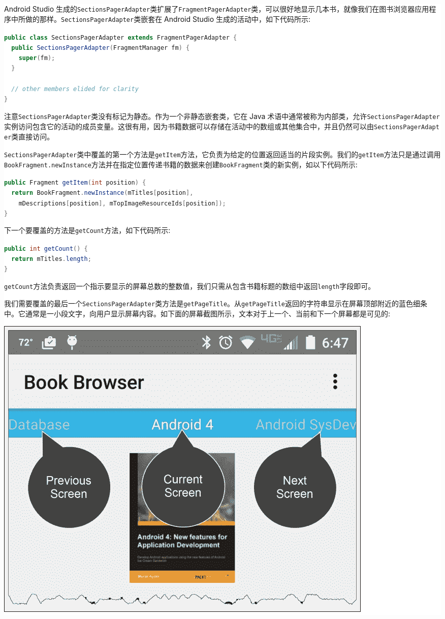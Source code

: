 Android Studio 生成的`SectionsPagerAdapter`类扩展了`FragmentPagerAdapter`类，可以很好地显示几本书，就像我们在图书浏览器应用程序中所做的那样。`SectionsPagerAdapter`类嵌套在 Android Studio 生成的活动中，如下代码所示:

```java
public class SectionsPagerAdapter extends FragmentPagerAdapter {
  public SectionsPagerAdapter(FragmentManager fm) {
    super(fm);
  }

  // other members elided for clarity
}
```

注意`SectionsPagerAdapter`类没有标记为静态。作为一个非静态嵌套类，它在 Java 术语中通常被称为内部类，允许`SectionsPagerAdapter`实例访问包含它的活动的成员变量。这很有用，因为书籍数据可以存储在活动中的数组或其他集合中，并且仍然可以由`SectionsPagerAdapter`类直接访问。

`SectionsPagerAdapter`类中覆盖的第一个方法是`getItem`方法，它负责为给定的位置返回适当的片段实例。我们的`getItem`方法只是通过调用`BookFragment.newInstance`方法并在指定位置传递书籍的数据来创建`BookFragment`类的新实例，如以下代码所示:

```java
public Fragment getItem(int position) {
  return BookFragment.newInstance(mTitles[position],
    mDescriptions[position], mTopImageResourceIds[position]);
}
```

下一个要覆盖的方法是`getCount`方法，如下代码所示:

```java
public int getCount() {
  return mTitles.length;
}
```

`getCount`方法负责返回一个指示要显示的屏幕总数的整数值，我们只需从包含书籍标题的数组中返回`length`字段即可。

我们需要覆盖的最后一个`SectionsPagerAdapter`类方法是`getPageTitle`。从`getPageTitle`返回的字符串显示在屏幕顶部附近的蓝色细条中。它通常是一小段文字，向用户显示屏幕内容。如下面的屏幕截图所示，文本对于上一个、当前和下一个屏幕都是可见的:

![Managing the swipe UI behavior](img/B05064_05_06.jpg)
